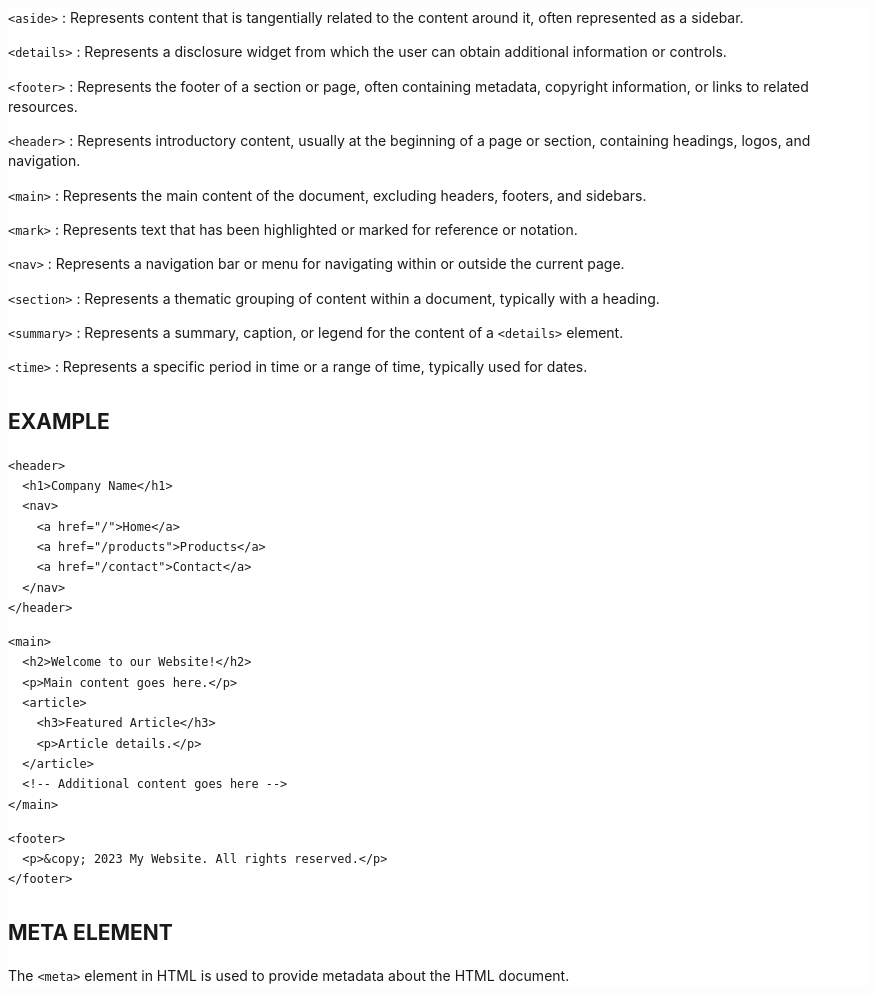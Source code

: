 `<aside>` : Represents content that is tangentially related to the content around it, often represented as a sidebar.

`<details>` : Represents a disclosure widget from which the user can obtain additional information or controls.

`<footer>` : Represents the footer of a section or page, often containing metadata, copyright information, or links to related resources.

`<header>` : Represents introductory content, usually at the beginning of a page or section, containing headings, logos, and navigation.

`<main>` : Represents the main content of the document, excluding headers, footers, and sidebars.

`<mark>` : Represents text that has been highlighted or marked for reference or notation.

`<nav>` : Represents a navigation bar or menu for navigating within or outside the current page.

`<section>` : Represents a thematic grouping of content within a document, typically with a heading.

`<summary>` : Represents a summary, caption, or legend for the content of a `<details>`  element.

`<time>` : Represents a specific period in time or a range of time, typically used for dates.

## EXAMPLE 
```
<header>
  <h1>Company Name</h1>
  <nav>
    <a href="/">Home</a>
    <a href="/products">Products</a>
    <a href="/contact">Contact</a>
  </nav>
</header>
```
```
<main>
  <h2>Welcome to our Website!</h2>
  <p>Main content goes here.</p>
  <article>
    <h3>Featured Article</h3>
    <p>Article details.</p>
  </article>
  <!-- Additional content goes here -->
</main>
```
```
<footer>
  <p>&copy; 2023 My Website. All rights reserved.</p>
</footer>
```
## **META ELEMENT**
The `<meta>` element in HTML is used to provide metadata about the HTML document.
